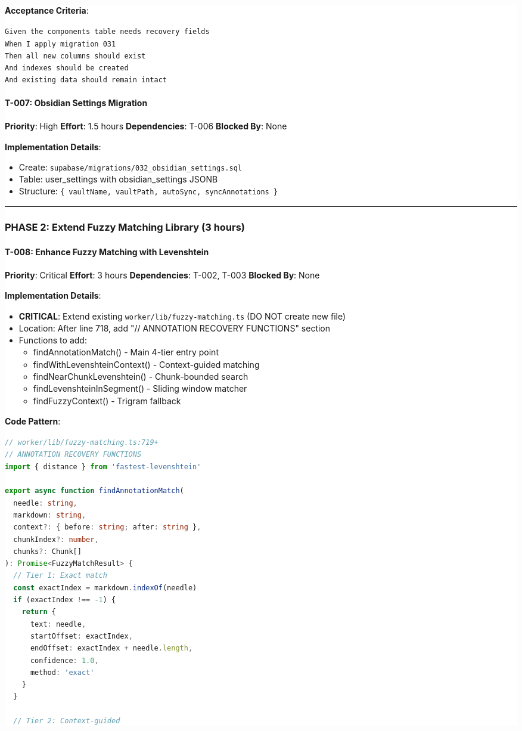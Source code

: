 **Acceptance Criteria**:
```gherkin
Given the components table needs recovery fields
When I apply migration 031
Then all new columns should exist
And indexes should be created
And existing data should remain intact
```

#### T-007: Obsidian Settings Migration
**Priority**: High
**Effort**: 1.5 hours
**Dependencies**: T-006
**Blocked By**: None

**Implementation Details**:
- Create: `supabase/migrations/032_obsidian_settings.sql`
- Table: user_settings with obsidian_settings JSONB
- Structure: `{ vaultName, vaultPath, autoSync, syncAnnotations }`

---

### PHASE 2: Extend Fuzzy Matching Library (3 hours)

#### T-008: Enhance Fuzzy Matching with Levenshtein
**Priority**: Critical
**Effort**: 3 hours
**Dependencies**: T-002, T-003
**Blocked By**: None

**Implementation Details**:
- **CRITICAL**: Extend existing `worker/lib/fuzzy-matching.ts` (DO NOT create new file)
- Location: After line 718, add "// ANNOTATION RECOVERY FUNCTIONS" section
- Functions to add:
  - findAnnotationMatch() - Main 4-tier entry point
  - findWithLevenshteinContext() - Context-guided matching
  - findNearChunkLevenshtein() - Chunk-bounded search
  - findLevenshteinInSegment() - Sliding window matcher
  - findFuzzyContext() - Trigram fallback

**Code Pattern**:
```typescript
// worker/lib/fuzzy-matching.ts:719+
// ANNOTATION RECOVERY FUNCTIONS
import { distance } from 'fastest-levenshtein'

export async function findAnnotationMatch(
  needle: string,
  markdown: string,
  context?: { before: string; after: string },
  chunkIndex?: number,
  chunks?: Chunk[]
): Promise<FuzzyMatchResult> {
  // Tier 1: Exact match
  const exactIndex = markdown.indexOf(needle)
  if (exactIndex !== -1) {
    return {
      text: needle,
      startOffset: exactIndex,
      endOffset: exactIndex + needle.length,
      confidence: 1.0,
      method: 'exact'
    }
  }

  // Tier 2: Context-guided
```